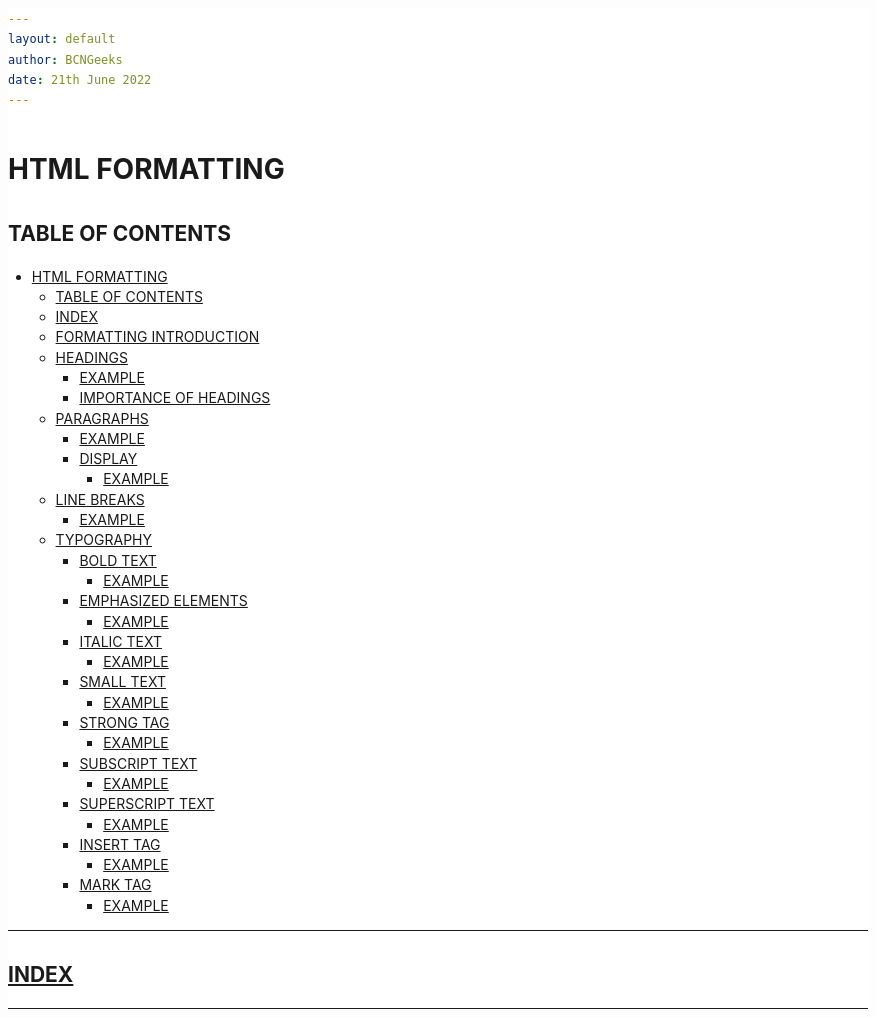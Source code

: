 ```yaml
---
layout: default
author: BCNGeeks
date: 21th June 2022
---
```


# HTML FORMATTING

## TABLE OF CONTENTS

- [HTML FORMATTING](#html-formatting)
  - [TABLE OF CONTENTS](#table-of-contents)
  - [INDEX](#index)
  - [FORMATTING INTRODUCTION](#formatting-introduction)
  - [HEADINGS](#headings)
    - [EXAMPLE](#example)
    - [IMPORTANCE OF HEADINGS](#importance-of-headings)
  - [PARAGRAPHS](#paragraphs)
    - [EXAMPLE](#example-1)
    - [DISPLAY](#display)
      - [EXAMPLE](#example-2)
  - [LINE BREAKS](#line-breaks)
    - [EXAMPLE](#example-3)
  - [TYPOGRAPHY](#typography)
    - [BOLD TEXT](#bold-text)
      - [EXAMPLE](#example-4)
    - [EMPHASIZED ELEMENTS](#emphasized-elements)
      - [EXAMPLE](#example-5)
    - [ITALIC TEXT](#italic-text)
      - [EXAMPLE](#example-6)
    - [SMALL TEXT](#small-text)
      - [EXAMPLE](#example-7)
    - [STRONG TAG](#strong-tag)
      - [EXAMPLE](#example-8)
    - [SUBSCRIPT TEXT](#subscript-text)
      - [EXAMPLE](#example-9)
    - [SUPERSCRIPT TEXT](#superscript-text)
      - [EXAMPLE](#example-10)
    - [INSERT TAG](#insert-tag)
      - [EXAMPLE](#example-11)
    - [MARK TAG](#mark-tag)
      - [EXAMPLE](#example-12)

---

## [INDEX](./INDEX.md)

---
